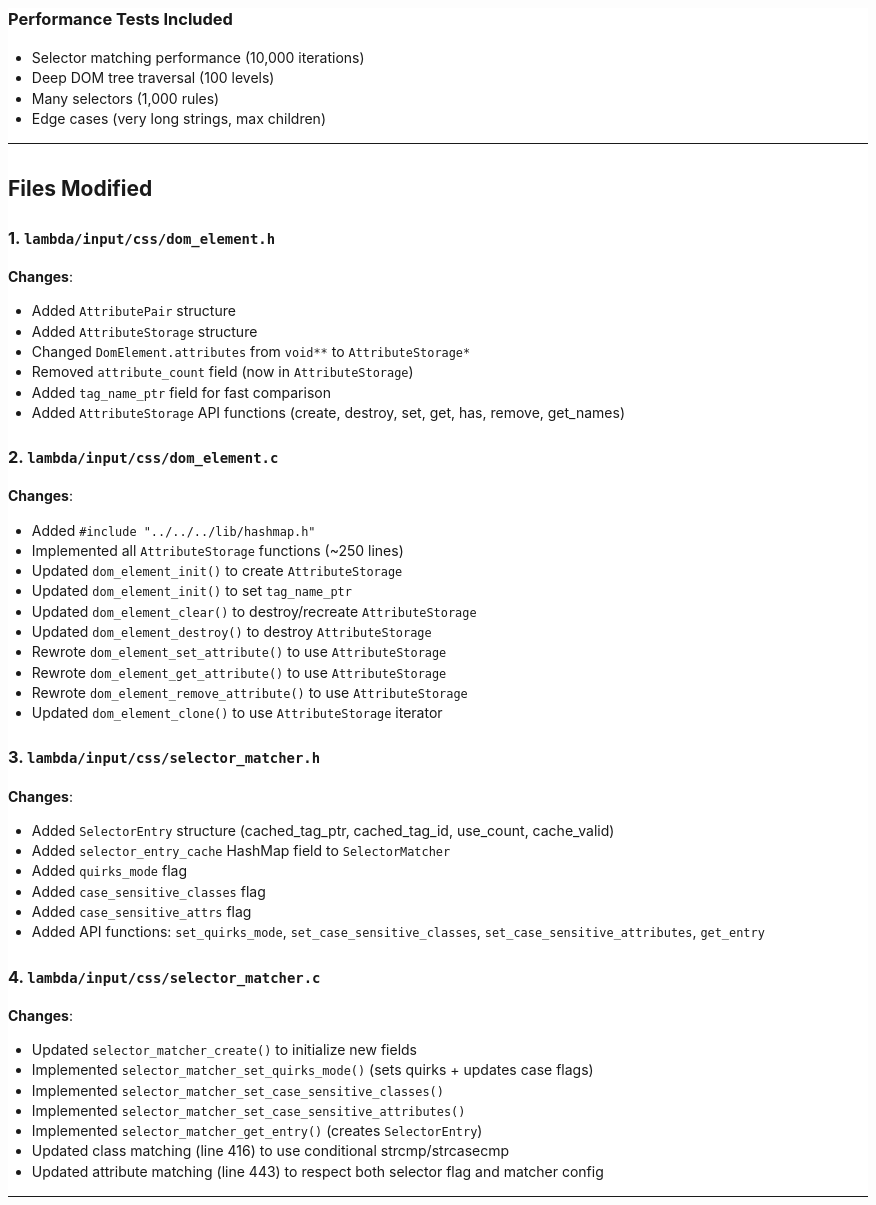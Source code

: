 ### Performance Tests Included
- Selector matching performance (10,000 iterations)
- Deep DOM tree traversal (100 levels)
- Many selectors (1,000 rules)
- Edge cases (very long strings, max children)

---

## Files Modified

### 1. `lambda/input/css/dom_element.h`
**Changes**:
- Added `AttributePair` structure
- Added `AttributeStorage` structure
- Changed `DomElement.attributes` from `void**` to `AttributeStorage*`
- Removed `attribute_count` field (now in `AttributeStorage`)
- Added `tag_name_ptr` field for fast comparison
- Added `AttributeStorage` API functions (create, destroy, set, get, has, remove, get_names)

### 2. `lambda/input/css/dom_element.c`
**Changes**:
- Added `#include "../../../lib/hashmap.h"`
- Implemented all `AttributeStorage` functions (~250 lines)
- Updated `dom_element_init()` to create `AttributeStorage`
- Updated `dom_element_init()` to set `tag_name_ptr`
- Updated `dom_element_clear()` to destroy/recreate `AttributeStorage`
- Updated `dom_element_destroy()` to destroy `AttributeStorage`
- Rewrote `dom_element_set_attribute()` to use `AttributeStorage`
- Rewrote `dom_element_get_attribute()` to use `AttributeStorage`
- Rewrote `dom_element_remove_attribute()` to use `AttributeStorage`
- Updated `dom_element_clone()` to use `AttributeStorage` iterator

### 3. `lambda/input/css/selector_matcher.h`
**Changes**:
- Added `SelectorEntry` structure (cached_tag_ptr, cached_tag_id, use_count, cache_valid)
- Added `selector_entry_cache` HashMap field to `SelectorMatcher`
- Added `quirks_mode` flag
- Added `case_sensitive_classes` flag
- Added `case_sensitive_attrs` flag
- Added API functions: `set_quirks_mode`, `set_case_sensitive_classes`, `set_case_sensitive_attributes`, `get_entry`

### 4. `lambda/input/css/selector_matcher.c`
**Changes**:
- Updated `selector_matcher_create()` to initialize new fields
- Implemented `selector_matcher_set_quirks_mode()` (sets quirks + updates case flags)
- Implemented `selector_matcher_set_case_sensitive_classes()`
- Implemented `selector_matcher_set_case_sensitive_attributes()`
- Implemented `selector_matcher_get_entry()` (creates `SelectorEntry`)
- Updated class matching (line 416) to use conditional strcmp/strcasecmp
- Updated attribute matching (line 443) to respect both selector flag and matcher config

---